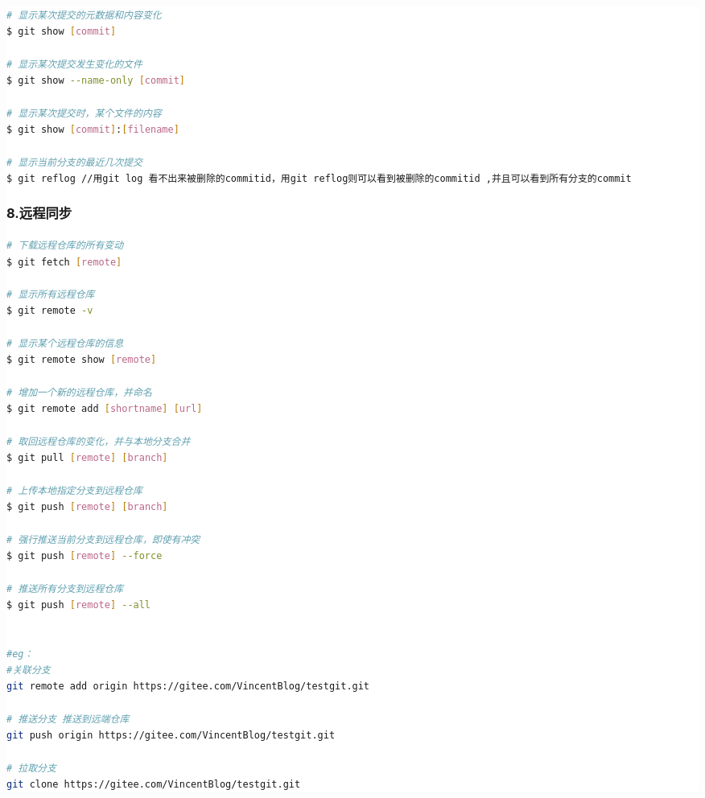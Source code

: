 ```sh
# 显示某次提交的元数据和内容变化
$ git show [commit]

# 显示某次提交发生变化的文件
$ git show --name-only [commit]

# 显示某次提交时，某个文件的内容
$ git show [commit]:[filename]

# 显示当前分支的最近几次提交
$ git reflog //用git log 看不出来被删除的commitid，用git reflog则可以看到被删除的commitid ,并且可以看到所有分支的commit

```

### 8.远程同步

```sh
# 下载远程仓库的所有变动
$ git fetch [remote]

# 显示所有远程仓库
$ git remote -v

# 显示某个远程仓库的信息
$ git remote show [remote]

# 增加一个新的远程仓库，并命名
$ git remote add [shortname] [url]

# 取回远程仓库的变化，并与本地分支合并
$ git pull [remote] [branch]

# 上传本地指定分支到远程仓库
$ git push [remote] [branch]

# 强行推送当前分支到远程仓库，即使有冲突
$ git push [remote] --force

# 推送所有分支到远程仓库
$ git push [remote] --all


#eg：
#关联分支
git remote add origin https://gitee.com/VincentBlog/testgit.git

# 推送分支 推送到远端仓库
git push origin https://gitee.com/VincentBlog/testgit.git

# 拉取分支
git clone https://gitee.com/VincentBlog/testgit.git

```
